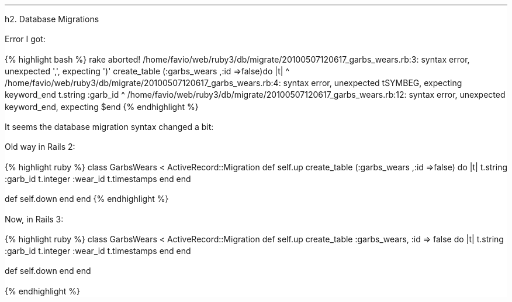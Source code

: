
* * *

h2. Database Migrations

Error I got:

{% highlight bash %}
rake aborted!
/home/favio/web/ruby3/db/migrate/20100507120617_garbs_wears.rb:3: syntax error, unexpected ',', expecting ')'
  create_table (:garbs_wears ,:id =>false)do |t|
                              ^
/home/favio/web/ruby3/db/migrate/20100507120617_garbs_wears.rb:4: syntax error, unexpected tSYMBEG, expecting keyword_end
      t.string     :garb_id
                    ^
/home/favio/web/ruby3/db/migrate/20100507120617_garbs_wears.rb:12: syntax error, unexpected keyword_end, expecting $end
{% endhighlight %}


It seems the database migration syntax changed a bit:

Old way in Rails 2:

{% highlight ruby %}
class GarbsWears < ActiveRecord::Migration
  def self.up
  create_table (:garbs_wears ,:id =>false) do |t|
      t.string     :garb_id
      t.integer    :wear_id
      t.timestamps
      end
  end

  def self.down
  end
end
{% endhighlight %}


Now, in Rails 3:

{% highlight ruby %}
class GarbsWears < ActiveRecord::Migration
  def self.up
  create_table :garbs_wears, :id => false do |t|
      t.string     :garb_id
      t.integer    :wear_id
      t.timestamps
      end
  end

  def self.down
  end
end

{% endhighlight %}
